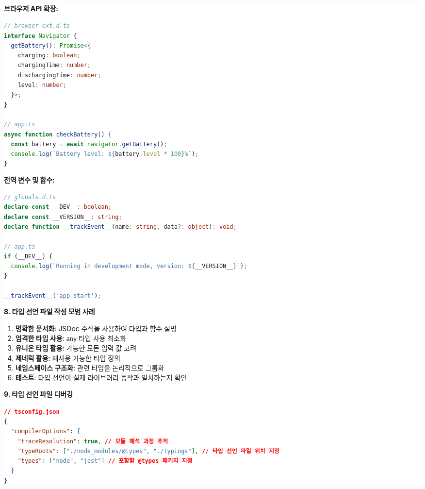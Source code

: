    **브라우저 API 확장:**
   
   ```typescript
   // browser-ext.d.ts
   interface Navigator {
     getBattery(): Promise<{
       charging: boolean;
       chargingTime: number;
       dischargingTime: number;
       level: number;
     }>;
   }
   
   // app.ts
   async function checkBattery() {
     const battery = await navigator.getBattery();
     console.log(`Battery level: ${battery.level * 100}%`);
   }
   ```
   
   **전역 변수 및 함수:**
   
   ```typescript
   // globals.d.ts
   declare const __DEV__: boolean;
   declare const __VERSION__: string;
   declare function __trackEvent__(name: string, data?: object): void;
   
   // app.ts
   if (__DEV__) {
     console.log(`Running in development mode, version: ${__VERSION__}`);
   }
   
   __trackEvent__('app_start');
   ```
   
   **8. 타입 선언 파일 작성 모범 사례**
   
   1. **명확한 문서화**: JSDoc 주석을 사용하여 타입과 함수 설명
   2. **엄격한 타입 사용**: `any` 타입 사용 최소화
   3. **유니온 타입 활용**: 가능한 모든 입력 값 고려
   4. **제네릭 활용**: 재사용 가능한 타입 정의
   5. **네임스페이스 구조화**: 관련 타입을 논리적으로 그룹화
   6. **테스트**: 타입 선언이 실제 라이브러리 동작과 일치하는지 확인
   
   **9. 타입 선언 파일 디버깅**
   
   ```json
   // tsconfig.json
   {
     "compilerOptions": {
       "traceResolution": true, // 모듈 해석 과정 추적
       "typeRoots": ["./node_modules/@types", "./typings"], // 타입 선언 파일 위치 지정
       "types": ["node", "jest"] // 포함할 @types 패키지 지정
     }
   }
   ```
